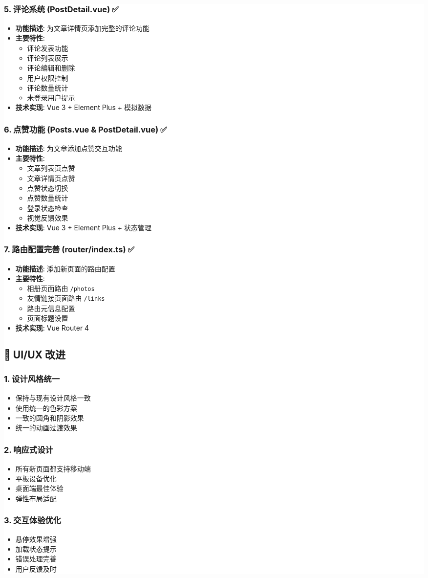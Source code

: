 ### 5. 评论系统 (PostDetail.vue) ✅
- **功能描述**: 为文章详情页添加完整的评论功能
- **主要特性**:
  - 评论发表功能
  - 评论列表展示
  - 评论编辑和删除
  - 用户权限控制
  - 评论数量统计
  - 未登录用户提示
- **技术实现**: Vue 3 + Element Plus + 模拟数据

### 6. 点赞功能 (Posts.vue & PostDetail.vue) ✅
- **功能描述**: 为文章添加点赞交互功能
- **主要特性**:
  - 文章列表页点赞
  - 文章详情页点赞
  - 点赞状态切换
  - 点赞数量统计
  - 登录状态检查
  - 视觉反馈效果
- **技术实现**: Vue 3 + Element Plus + 状态管理

### 7. 路由配置完善 (router/index.ts) ✅
- **功能描述**: 添加新页面的路由配置
- **主要特性**:
  - 相册页面路由 `/photos`
  - 友情链接页面路由 `/links`
  - 路由元信息配置
  - 页面标题设置
- **技术实现**: Vue Router 4

## 🎨 UI/UX 改进

### 1. 设计风格统一
- 保持与现有设计风格一致
- 使用统一的色彩方案
- 一致的圆角和阴影效果
- 统一的动画过渡效果

### 2. 响应式设计
- 所有新页面都支持移动端
- 平板设备优化
- 桌面端最佳体验
- 弹性布局适配

### 3. 交互体验优化
- 悬停效果增强
- 加载状态提示
- 错误处理完善
- 用户反馈及时
